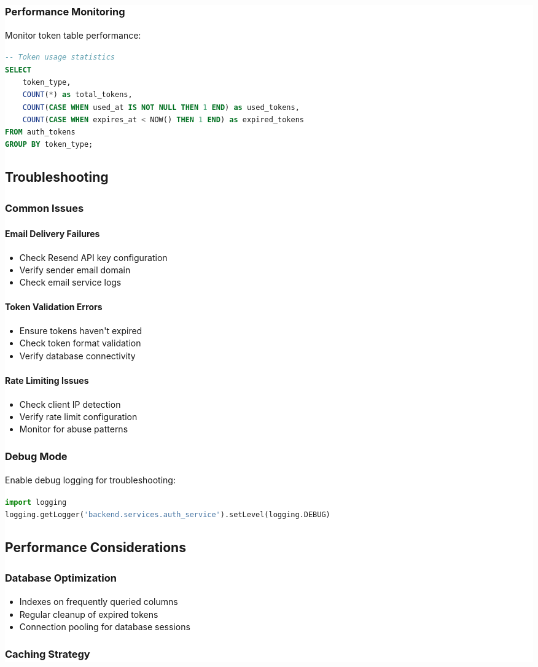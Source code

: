 ### Performance Monitoring

Monitor token table performance:

```sql
-- Token usage statistics
SELECT 
    token_type,
    COUNT(*) as total_tokens,
    COUNT(CASE WHEN used_at IS NOT NULL THEN 1 END) as used_tokens,
    COUNT(CASE WHEN expires_at < NOW() THEN 1 END) as expired_tokens
FROM auth_tokens 
GROUP BY token_type;
```

## Troubleshooting

### Common Issues

#### Email Delivery Failures
- Check Resend API key configuration
- Verify sender email domain
- Check email service logs

#### Token Validation Errors
- Ensure tokens haven't expired
- Check token format validation
- Verify database connectivity

#### Rate Limiting Issues
- Check client IP detection
- Verify rate limit configuration
- Monitor for abuse patterns

### Debug Mode

Enable debug logging for troubleshooting:

```python
import logging
logging.getLogger('backend.services.auth_service').setLevel(logging.DEBUG)
```

## Performance Considerations

### Database Optimization

- Indexes on frequently queried columns
- Regular cleanup of expired tokens
- Connection pooling for database sessions

### Caching Strategy
